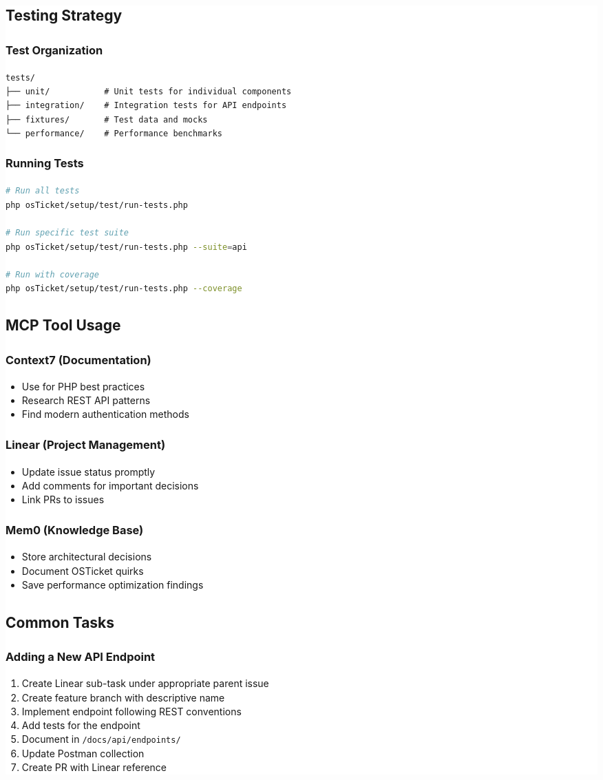 ## Testing Strategy

### Test Organization
```
tests/
├── unit/           # Unit tests for individual components
├── integration/    # Integration tests for API endpoints
├── fixtures/       # Test data and mocks
└── performance/    # Performance benchmarks
```

### Running Tests
```bash
# Run all tests
php osTicket/setup/test/run-tests.php

# Run specific test suite
php osTicket/setup/test/run-tests.php --suite=api

# Run with coverage
php osTicket/setup/test/run-tests.php --coverage
```

## MCP Tool Usage

### Context7 (Documentation)
- Use for PHP best practices
- Research REST API patterns
- Find modern authentication methods

### Linear (Project Management)
- Update issue status promptly
- Add comments for important decisions
- Link PRs to issues

### Mem0 (Knowledge Base)
- Store architectural decisions
- Document OSTicket quirks
- Save performance optimization findings

## Common Tasks

### Adding a New API Endpoint
1. Create Linear sub-task under appropriate parent issue
2. Create feature branch with descriptive name
3. Implement endpoint following REST conventions
4. Add tests for the endpoint
5. Document in `/docs/api/endpoints/`
6. Update Postman collection
7. Create PR with Linear reference
